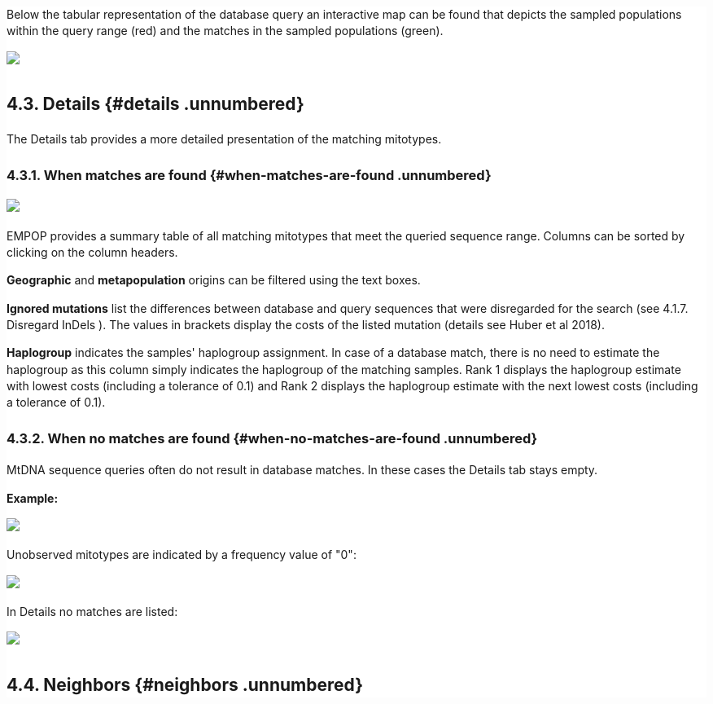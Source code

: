 Below the tabular representation of the database query an interactive
map can be found that depicts the sampled populations within the query
range (red) and the matches in the sampled populations (green).

![](fig5_map.png)

## 4.3. Details {#details .unnumbered}

The Details tab provides a more detailed presentation of the matching
mitotypes.

### 4.3.1. When matches are found {#when-matches-are-found .unnumbered}

![](fig6_details.png)

EMPOP provides a summary table of all matching mitotypes that meet the
queried sequence range. Columns can be sorted by clicking on the column
headers.

**Geographic** and **metapopulation** origins can be filtered using the
text boxes.

**Ignored mutations** list the differences between database and query
sequences that were disregarded for the search (see 4.1.7. Disregard
InDels ). The values in brackets display the costs of the listed
mutation (details see Huber et al 2018).

**Haplogroup** indicates the samples' haplogroup assignment. In case of
a database match, there is no need to estimate the haplogroup as this
column simply indicates the haplogroup of the matching samples. Rank 1
displays the haplogroup estimate with lowest costs (including a
tolerance of 0.1) and Rank 2 displays the haplogroup estimate with the
next lowest costs (including a tolerance of 0.1).

### 4.3.2. When no matches are found {#when-no-matches-are-found .unnumbered}

MtDNA sequence queries often do not result in database matches. In these
cases the Details tab stays empty.

**Example:**

![](4_3_2_not_matches.png)

Unobserved mitotypes are indicated by a frequency value of "0":

![](fig7_no_matches.png)

In Details no matches are listed:

![](fig8_no_matches.png)

## 4.4. Neighbors {#neighbors .unnumbered}
